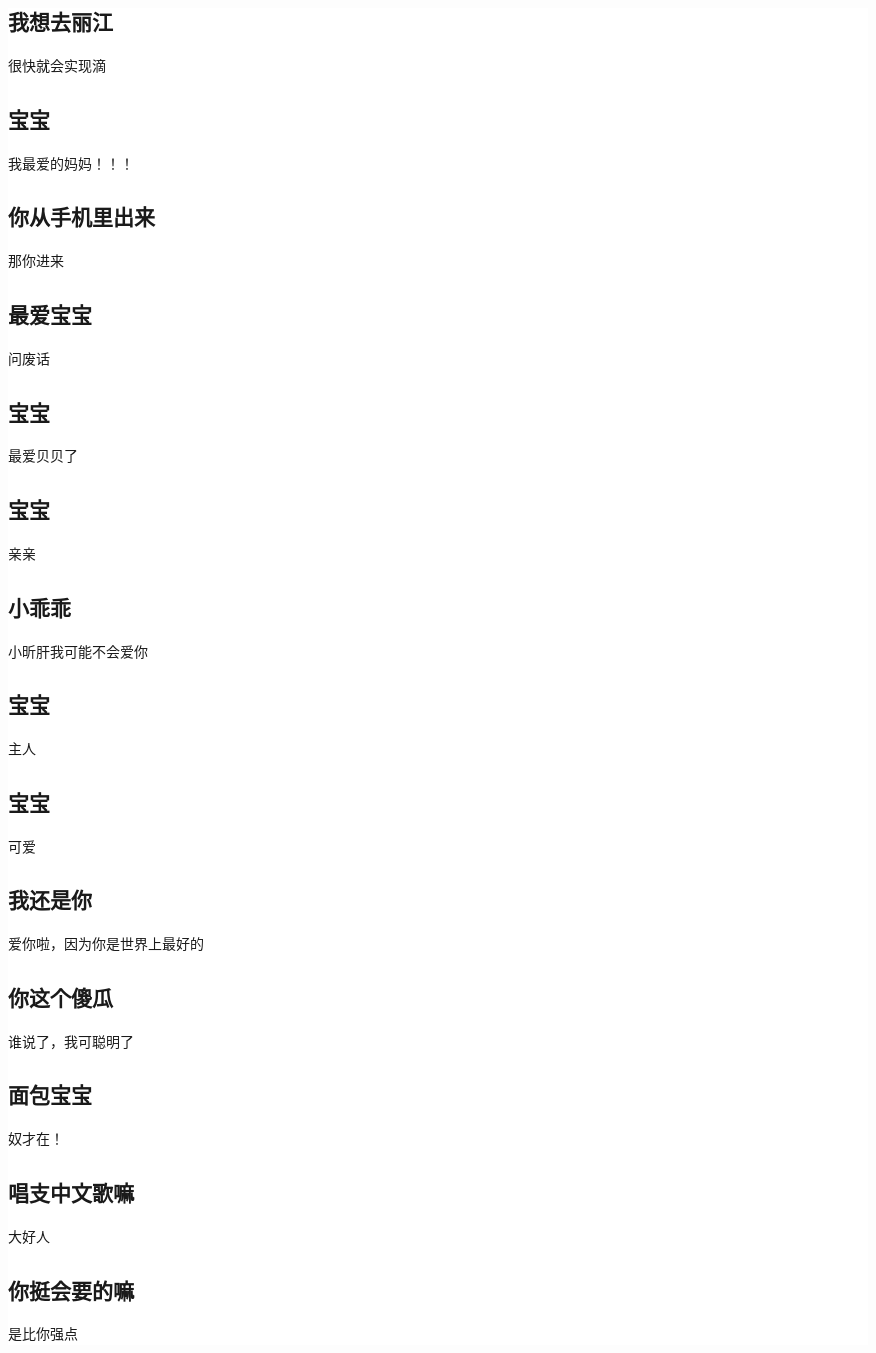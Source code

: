 ## 我想去丽江
很快就会实现滴

## 宝宝
我最爱的妈妈！！！

## 你从手机里出来
那你进来

## 最爱宝宝
问废话

## 宝宝
最爱贝贝了

## 宝宝
亲亲

## 小乖乖
小昕肝我可能不会爱你

## 宝宝
主人

## 宝宝
可爱

## 我还是你
爱你啦，因为你是世界上最好的

## 你这个傻瓜
谁说了，我可聪明了

## 面包宝宝
奴才在！

## 唱支中文歌嘛
大好人

## 你挺会要的嘛
是比你强点
